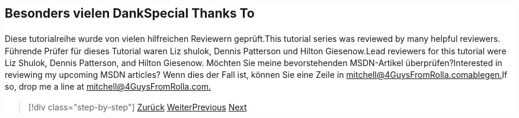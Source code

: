 ## <a name="special-thanks-to"></a><span data-ttu-id="4ded9-316">Besonders vielen Dank</span><span class="sxs-lookup"><span data-stu-id="4ded9-316">Special Thanks To</span></span>

<span data-ttu-id="4ded9-317">Diese tutorialreihe wurde von vielen hilfreichen Reviewern geprüft.</span><span class="sxs-lookup"><span data-stu-id="4ded9-317">This tutorial series was reviewed by many helpful reviewers.</span></span> <span data-ttu-id="4ded9-318">Führende Prüfer für dieses Tutorial waren Liz shulok, Dennis Patterson und Hilton Giesenow.</span><span class="sxs-lookup"><span data-stu-id="4ded9-318">Lead reviewers for this tutorial were Liz Shulok, Dennis Patterson, and Hilton Giesenow.</span></span> <span data-ttu-id="4ded9-319">Möchten Sie meine bevorstehenden MSDN-Artikel überprüfen?</span><span class="sxs-lookup"><span data-stu-id="4ded9-319">Interested in reviewing my upcoming MSDN articles?</span></span> <span data-ttu-id="4ded9-320">Wenn dies der Fall ist, können Sie eine Zeile in [mitchell@4GuysFromRolla.comablegen.](mailto:mitchell@4GuysFromRolla.com)</span><span class="sxs-lookup"><span data-stu-id="4ded9-320">If so, drop me a line at [mitchell@4GuysFromRolla.com.](mailto:mitchell@4GuysFromRolla.com)</span></span>

> [!div class="step-by-step"]
> <span data-ttu-id="4ded9-321">[Zurück](creating-a-business-logic-layer-cs.md)
> [Weiter](creating-a-data-access-layer-vb.md)</span><span class="sxs-lookup"><span data-stu-id="4ded9-321">[Previous](creating-a-business-logic-layer-cs.md)
[Next](creating-a-data-access-layer-vb.md)</span></span>
